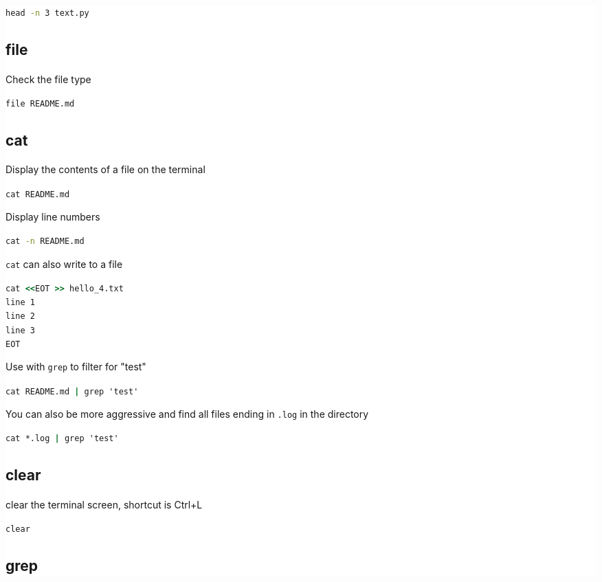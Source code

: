 ```cmd
head -n 3 text.py
```

## file

Check the file type

```cmd
file README.md
```

## cat

Display the contents of a file on the terminal

```cmd
cat README.md
```

Display line numbers

```cmd
cat -n README.md
```

`cat` can also write to a file

```cmd
cat <<EOT >> hello_4.txt
line 1
line 2
line 3
EOT
```

Use with `grep` to filter for "test"

```cmd
cat README.md | grep 'test'
```

You can also be more aggressive and find all files ending in `.log` in the directory

```cmd
cat *.log | grep 'test'
```

## clear

clear the terminal screen, shortcut is Ctrl+L

```cmd
clear
```

## grep
